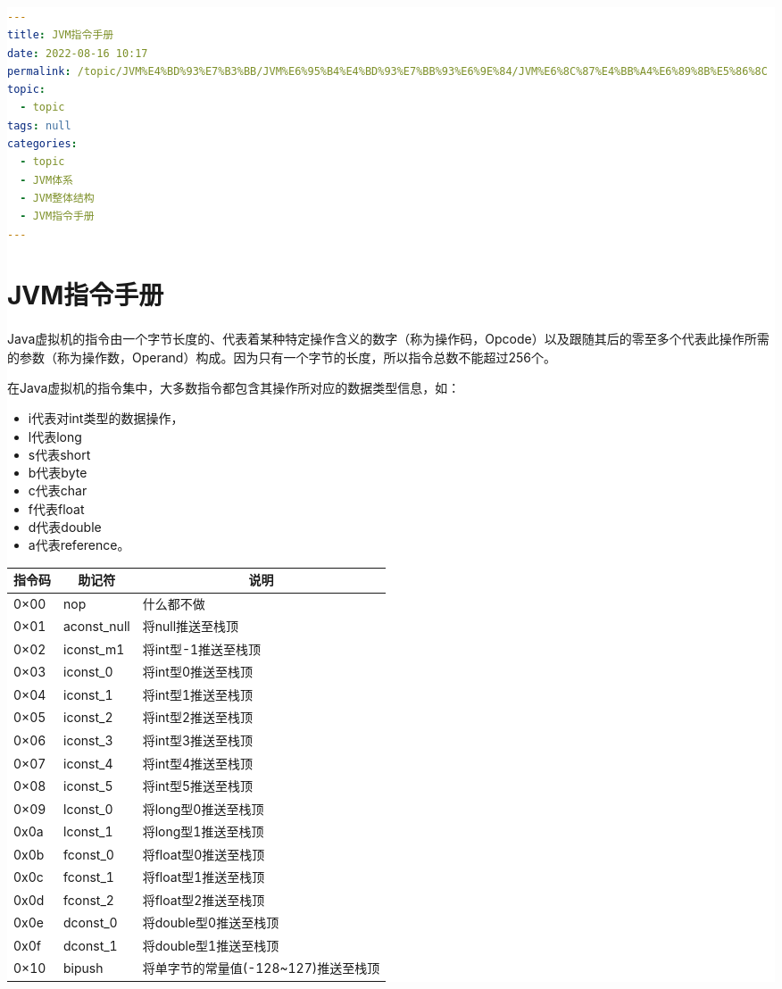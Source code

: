 ```yaml
---
title: JVM指令手册
date: 2022-08-16 10:17
permalink: /topic/JVM%E4%BD%93%E7%B3%BB/JVM%E6%95%B4%E4%BD%93%E7%BB%93%E6%9E%84/JVM%E6%8C%87%E4%BB%A4%E6%89%8B%E5%86%8C
topic: 
  - topic
tags: null
categories: 
  - topic
  - JVM体系
  - JVM整体结构
  - JVM指令手册
---
```

# JVM指令手册

Java虚拟机的指令由一个字节长度的、代表着某种特定操作含义的数字（称为操作码，Opcode）以及跟随其后的零至多个代表此操作所需的参数（称为操作数，Operand）构成。因为只有一个字节的长度，所以指令总数不能超过256个。

在Java虚拟机的指令集中，大多数指令都包含其操作所对应的数据类型信息，如：

* i代表对int类型的数据操作，
* l代表long
* s代表short
* b代表byte
* c代表char
* f代表float
* d代表double
* a代表reference。

|指令码|助记符|说明|
| -----------| -----------------| ----------------------------------------------------------------------------------------------------------------------------------------------------------------------------------------------------------------------------|
|0×00|nop|什么都不做|
|0×01|aconst_null|将null推送至栈顶|
|0×02|iconst_m1|将int型-1推送至栈顶|
|0×03|iconst_0|将int型0推送至栈顶|
|0×04|iconst_1|将int型1推送至栈顶|
|0×05|iconst_2|将int型2推送至栈顶|
|0×06|iconst_3|将int型3推送至栈顶|
|0×07|iconst_4|将int型4推送至栈顶|
|0×08|iconst_5|将int型5推送至栈顶|
|0×09|lconst_0|将long型0推送至栈顶|
|0x0a|lconst_1|将long型1推送至栈顶|
|0x0b|fconst_0|将float型0推送至栈顶|
|0x0c|fconst_1|将float型1推送至栈顶|
|0x0d|fconst_2|将float型2推送至栈顶|
|0x0e|dconst_0|将double型0推送至栈顶|
|0x0f|dconst_1|将double型1推送至栈顶|
|0×10|bipush|将单字节的常量值(-128~127)推送至栈顶|